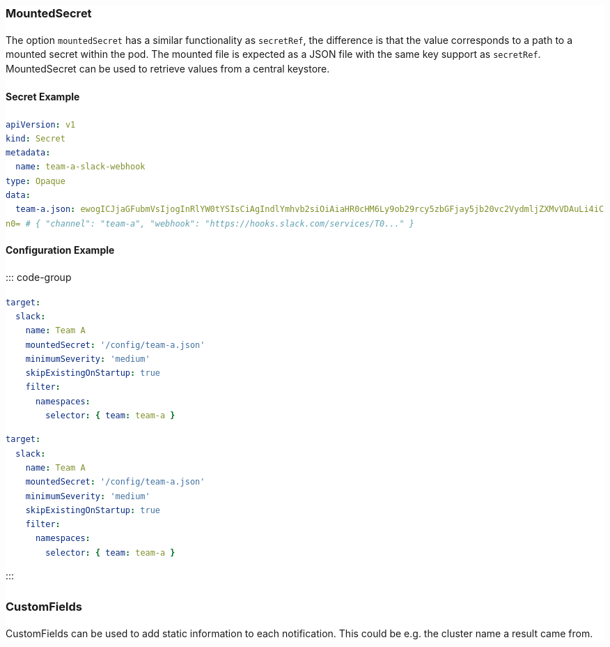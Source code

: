### MountedSecret

The option `mountedSecret` has a similar functionality as `secretRef`, the difference is that the value corresponds to a path to a mounted secret within the pod. The mounted file is expected as a JSON file with the same key support as `secretRef`. MountedSecret can be used to retrieve values from a central keystore.

#### Secret Example

```yaml
apiVersion: v1
kind: Secret
metadata:
  name: team-a-slack-webhook
type: Opaque
data:
  team-a.json: ewogICJjaGFubmVsIjogInRlYW0tYSIsCiAgIndlYmhvb2siOiAiaHR0cHM6Ly9ob29rcy5zbGFjay5jb20vc2VydmljZXMvVDAuLi4iCn0= # { "channel": "team-a", "webhook": "https://hooks.slack.com/services/T0..." }
```

#### Configuration Example

::: code-group

```yaml [values.yaml]
target:
  slack:
    name: Team A
    mountedSecret: '/config/team-a.json'
    minimumSeverity: 'medium'
    skipExistingOnStartup: true
    filter:
      namespaces:
        selector: { team: team-a }
```

```yaml [config.yaml]
target:
  slack:
    name: Team A
    mountedSecret: '/config/team-a.json'
    minimumSeverity: 'medium'
    skipExistingOnStartup: true
    filter:
      namespaces:
        selector: { team: team-a }
```

:::

### CustomFields

CustomFields can be used to add static information to each notification. This could be e.g. the cluster name a result came from.
